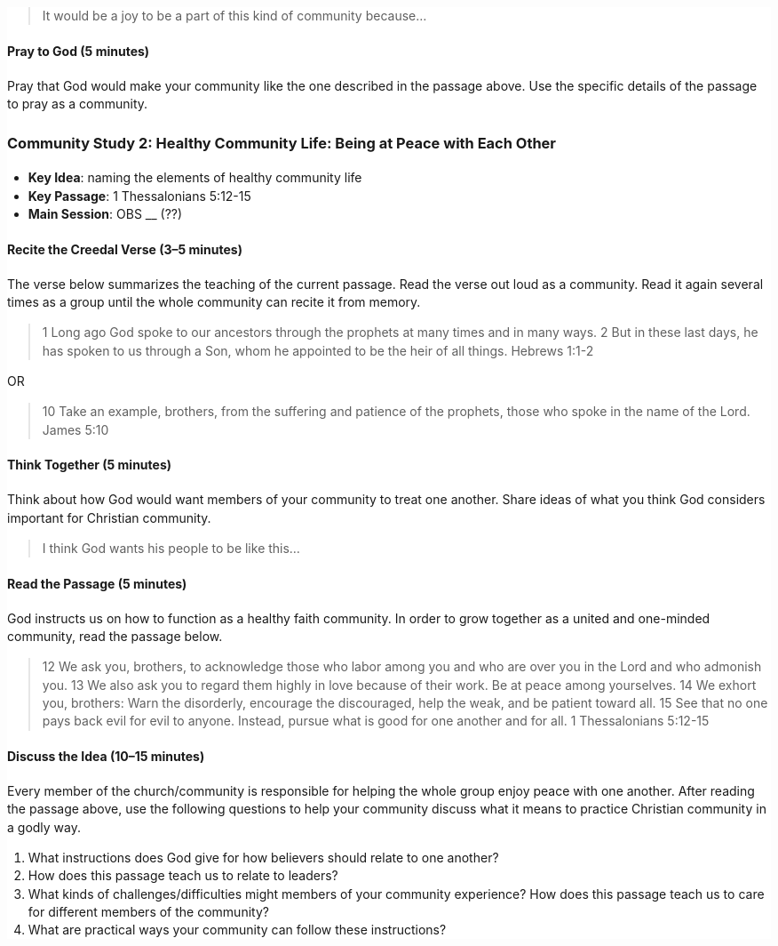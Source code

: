 > It would be a joy to be a part of this kind of community because…

#### Pray to God (5 minutes)

Pray that God would make your community like the one described in the passage above. Use the specific details of the passage to pray as a community.

### Community Study 2: Healthy Community Life: Being at Peace with Each Other

- **Key Idea**: naming the elements of healthy community life
- **Key Passage**: 1 Thessalonians 5:12-15
- **Main Session**: OBS \_\_ (??)

#### Recite the Creedal Verse (3–5 minutes)

The verse below summarizes the teaching of the current passage. Read the verse out loud as a community. Read it again several times as a group until the whole community can recite it from memory.

> 1 Long ago God spoke to our ancestors through the prophets at many times and in many ways. 2 But in these last days, he has spoken to us through a Son, whom he appointed to be the heir of all things. Hebrews 1:1-2

OR

> 10 Take an example, brothers, from the suffering and patience of the prophets, those who spoke in the name of the Lord. James 5:10

#### Think Together (5 minutes)

Think about how God would want members of your community to treat one another. Share ideas of what you think God considers important for Christian community.

> I think God wants his people to be like this…

#### Read the Passage (5 minutes)

God instructs us on how to function as a healthy faith community. In order to grow together as a united and one-minded community, read the passage below.

> 12 We ask you, brothers, to acknowledge those who labor among you and who are over you in the Lord and who admonish you. 13 We also ask you to regard them highly in love because of their work. Be at peace among yourselves. 14 We exhort you, brothers: Warn the disorderly, encourage the discouraged, help the weak, and be patient toward all. 15 See that no one pays back evil for evil to anyone. Instead, pursue what is good for one another and for all. 1 Thessalonians 5:12-15

#### Discuss the Idea (10–15 minutes)

Every member of the church/community is responsible for helping the whole group enjoy peace with one another. After reading the passage above, use the following questions to help your community discuss what it means to practice Christian community in a godly way.

1.  What instructions does God give for how believers should relate to one another?
2.  How does this passage teach us to relate to leaders?
3.  What kinds of challenges/difficulties might members of your community experience? How does this passage teach us to care for different members of the community?
4.  What are practical ways your community can follow these instructions?
